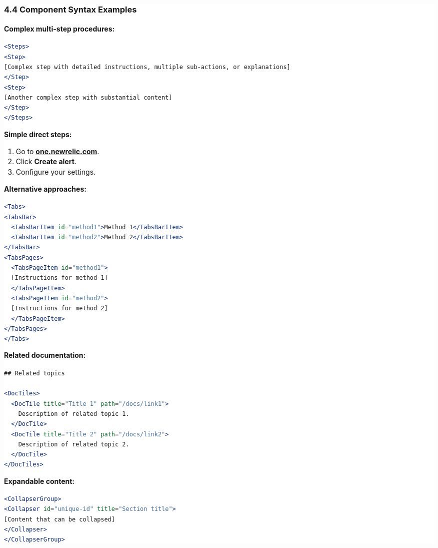 
### 4.4 Component Syntax Examples

**Complex multi-step procedures:**
```jsx
<Steps>
<Step>
[Complex step with detailed instructions, multiple sub-actions, or explanations]
</Step>
<Step>
[Another complex step with substantial content]
</Step>
</Steps>
```

**Simple direct steps:**
1. Go to **[one.newrelic.com](https://one.newrelic.com)**.
2. Click **Create alert**.
3. Configure your settings.

**Alternative approaches:**
```jsx
<Tabs>
<TabsBar>
  <TabsBarItem id="method1">Method 1</TabsBarItem>
  <TabsBarItem id="method2">Method 2</TabsBarItem>
</TabsBar>
<TabsPages>
  <TabsPageItem id="method1">
  [Instructions for method 1]
  </TabsPageItem>
  <TabsPageItem id="method2">
  [Instructions for method 2]
  </TabsPageItem>
</TabsPages>
</Tabs>
```

**Related documentation:**
```jsx
## Related topics

<DocTiles>
  <DocTile title="Title 1" path="/docs/link1">
    Description of related topic 1.
  </DocTile>
  <DocTile title="Title 2" path="/docs/link2">
    Description of related topic 2.
  </DocTile>
</DocTiles>
```

**Expandable content:**
```jsx
<CollapserGroup>
<Collapser id="unique-id" title="Section title">
[Content that can be collapsed]
</Collapser>
</CollapserGroup>
```
